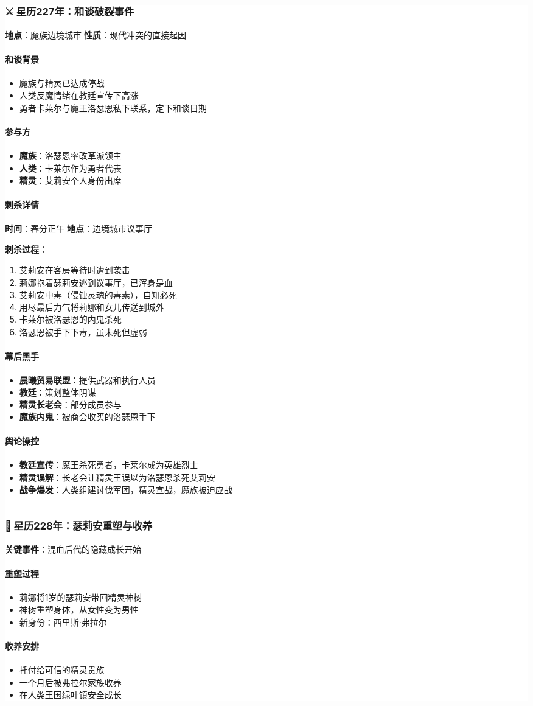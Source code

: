 
### ⚔️ 星历227年：和谈破裂事件
**地点**：魔族边境城市
**性质**：现代冲突的直接起因

#### 和谈背景
- 魔族与精灵已达成停战
- 人类反魔情绪在教廷宣传下高涨
- 勇者卡莱尔与魔王洛瑟恩私下联系，定下和谈日期

#### 参与方
- **魔族**：洛瑟恩率改革派领主
- **人类**：卡莱尔作为勇者代表
- **精灵**：艾莉安个人身份出席

#### 刺杀详情
**时间**：春分正午
**地点**：边境城市议事厅

**刺杀过程**：
1. 艾莉安在客房等待时遭到袭击
2. 莉娜抱着瑟莉安逃到议事厅，已浑身是血
3. 艾莉安中毒（侵蚀灵魂的毒素），自知必死
4. 用尽最后力气将莉娜和女儿传送到城外
5. 卡莱尔被洛瑟恩的内鬼杀死
6. 洛瑟恩被手下下毒，虽未死但虚弱

#### 幕后黑手
- **晨曦贸易联盟**：提供武器和执行人员
- **教廷**：策划整体阴谋
- **精灵长老会**：部分成员参与
- **魔族内鬼**：被商会收买的洛瑟恩手下

#### 舆论操控
- **教廷宣传**：魔王杀死勇者，卡莱尔成为英雄烈士
- **精灵误解**：长老会让精灵王误以为洛瑟恩杀死艾莉安
- **战争爆发**：人类组建讨伐军团，精灵宣战，魔族被迫应战

---

### 🌱 星历228年：瑟莉安重塑与收养
**关键事件**：混血后代的隐藏成长开始

#### 重塑过程
- 莉娜将1岁的瑟莉安带回精灵神树
- 神树重塑身体，从女性变为男性
- 新身份：西里斯·弗拉尔

#### 收养安排
- 托付给可信的精灵贵族
- 一个月后被弗拉尔家族收养
- 在人类王国绿叶镇安全成长
